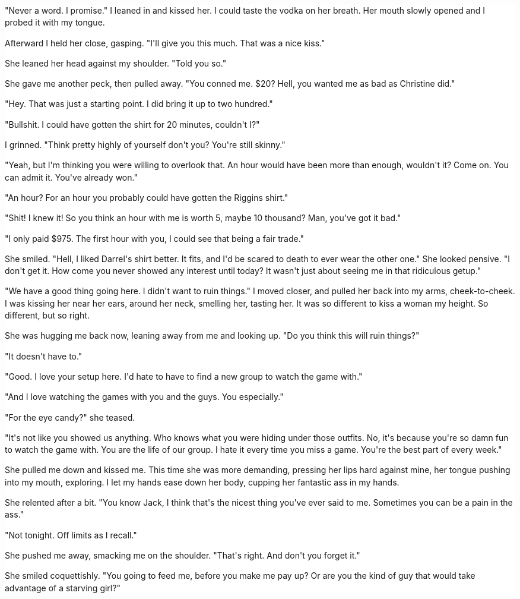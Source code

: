  "Never a word. I promise." I leaned in and kissed her. I could taste the vodka on her breath. Her mouth slowly opened and I probed it with my tongue. 

 Afterward I held her close, gasping. "I'll give you this much. That was a nice kiss." 

 She leaned her head against my shoulder. "Told you so." 

 She gave me another peck, then pulled away. "You conned me. $20? Hell, you wanted me as bad as Christine did." 

 "Hey. That was just a starting point. I did bring it up to two hundred." 

 "Bullshit. I could have gotten the shirt for 20 minutes, couldn't I?" 

 I grinned. "Think pretty highly of yourself don't you? You're still skinny." 

 "Yeah, but I'm thinking you were willing to overlook that. An hour would have been more than enough, wouldn't it? Come on. You can admit it. You've already won." 

 "An hour? For an hour you probably could have gotten the Riggins shirt." 

 "Shit! I knew it! So you think an hour with me is worth 5, maybe 10 thousand? Man, you've got it bad." 

 "I only paid $975. The first hour with you, I could see that being a fair trade." 

 She smiled. "Hell, I liked Darrel's shirt better. It fits, and I'd be scared to death to ever wear the other one." She looked pensive. "I don't get it. How come you never showed any interest until today? It wasn't just about seeing me in that ridiculous getup." 

 "We have a good thing going here. I didn't want to ruin things." I moved closer, and pulled her back into my arms, cheek-to-cheek. I was kissing her near her ears, around her neck, smelling her, tasting her. It was so different to kiss a woman my height. So different, but so right. 

 She was hugging me back now, leaning away from me and looking up. "Do you think this will ruin things?" 

 "It doesn't have to." 

 "Good. I love your setup here. I'd hate to have to find a new group to watch the game with." 

 "And I love watching the games with you and the guys. You especially." 

 "For the eye candy?" she teased. 

 "It's not like you showed us anything. Who knows what you were hiding under those outfits. No, it's because you're so damn fun to watch the game with. You are the life of our group. I hate it every time you miss a game. You're the best part of every week." 

 She pulled me down and kissed me. This time she was more demanding, pressing her lips hard against mine, her tongue pushing into my mouth, exploring. I let my hands ease down her body, cupping her fantastic ass in my hands. 

 She relented after a bit. "You know Jack, I think that's the nicest thing you've ever said to me. Sometimes you can be a pain in the ass." 

 "Not tonight. Off limits as I recall." 

 She pushed me away, smacking me on the shoulder. "That's right. And don't you forget it." 

 She smiled coquettishly. "You going to feed me, before you make me pay up? Or are you the kind of guy that would take advantage of a starving girl?" 
